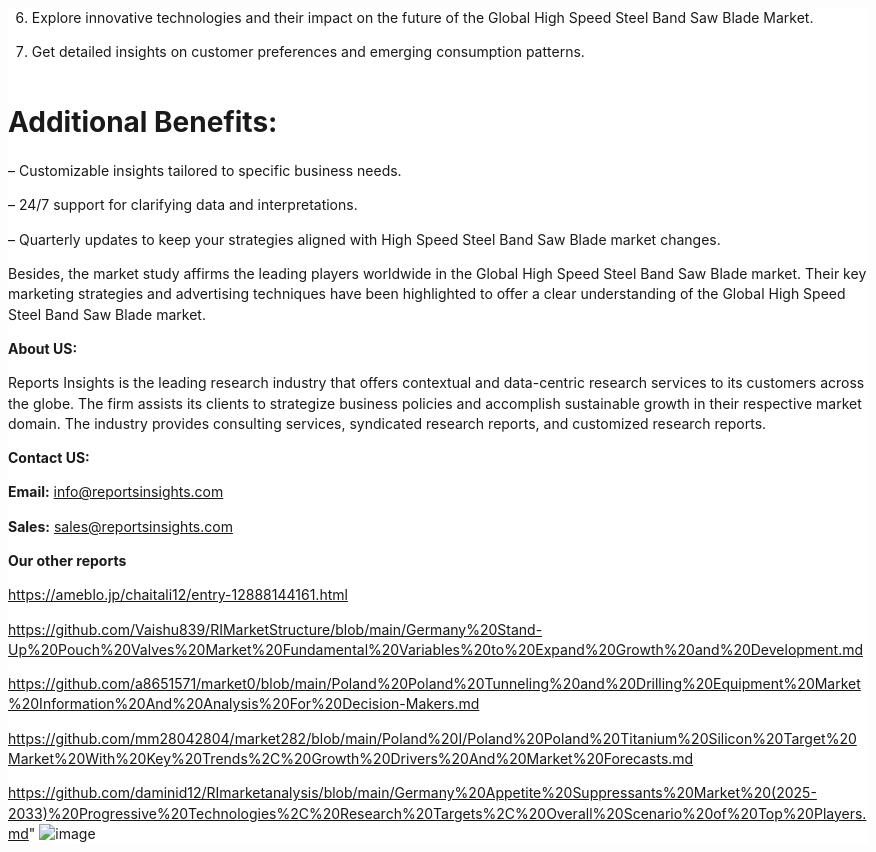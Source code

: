 6. Explore innovative technologies and their impact on the future of the Global High Speed Steel Band Saw Blade Market.

7. Get detailed insights on customer preferences and emerging consumption patterns.

# <strong>Additional Benefits:</strong>

– Customizable insights tailored to specific business needs.

– 24/7 support for clarifying data and interpretations.

– Quarterly updates to keep your strategies aligned with High Speed Steel Band Saw Blade market changes.

Besides, the market study affirms the leading players worldwide in the Global High Speed Steel Band Saw Blade market. Their key marketing strategies and advertising techniques have been highlighted to offer a clear understanding of the Global High Speed Steel Band Saw Blade market.

<strong><strong>About US</strong>:</strong>

Reports Insights is the leading research industry that offers contextual and data-centric research services to its customers across the globe. The firm assists its clients to strategize business policies and accomplish sustainable growth in their respective market domain. The industry provides consulting services, syndicated research reports, and customized research reports.

<strong>Contact US:</strong>

<p class=><b>Email:</b> <a href=mailto:info@reportsinsights.com>info@reportsinsights.com</a></p>
<p class=><b>Sales:</b> <a href=mailto:sales@reportsinsights.com>sales@reportsinsights.com</a></p>

<strong>Our other reports</strong>

<a href=https://ameblo.jp/chaitali12/entry-12888144161.html>https://ameblo.jp/chaitali12/entry-12888144161.html</a>

<a href=https://github.com/Vaishu839/RIMarketStructure/blob/main/Germany%20Stand-Up%20Pouch%20Valves%20Market%20Fundamental%20Variables%20to%20Expand%20Growth%20and%20Development.md>https://github.com/Vaishu839/RIMarketStructure/blob/main/Germany%20Stand-Up%20Pouch%20Valves%20Market%20Fundamental%20Variables%20to%20Expand%20Growth%20and%20Development.md</a>

<a href=https://github.com/a8651571/market0/blob/main/Poland%20Poland%20Tunneling%20and%20Drilling%20Equipment%20Market%20Information%20And%20Analysis%20For%20Decision-Makers.md>https://github.com/a8651571/market0/blob/main/Poland%20Poland%20Tunneling%20and%20Drilling%20Equipment%20Market%20Information%20And%20Analysis%20For%20Decision-Makers.md</a>

<a href=https://github.com/mm28042804/market282/blob/main/Poland%20I/Poland%20Poland%20Titanium%20Silicon%20Target%20Market%20With%20Key%20Trends%2C%20Growth%20Drivers%20And%20Market%20Forecasts.md>https://github.com/mm28042804/market282/blob/main/Poland%20I/Poland%20Poland%20Titanium%20Silicon%20Target%20Market%20With%20Key%20Trends%2C%20Growth%20Drivers%20And%20Market%20Forecasts.md</a>

<a href=https://github.com/daminid12/RImarketanalysis/blob/main/Germany%20Appetite%20Suppressants%20Market%20(2025-2033)%20Progressive%20Technologies%2C%20Research%20Targets%2C%20Overall%20Scenario%20of%20Top%20Players.md>https://github.com/daminid12/RImarketanalysis/blob/main/Germany%20Appetite%20Suppressants%20Market%20(2025-2033)%20Progressive%20Technologies%2C%20Research%20Targets%2C%20Overall%20Scenario%20of%20Top%20Players.md</a>"
![image](https://github.com/user-attachments/assets/01135de9-7cb6-411a-8ac9-49b610cc5e36)
